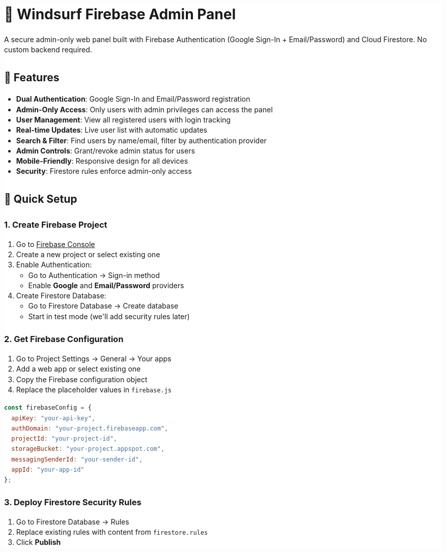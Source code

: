 # 🌊 Windsurf Firebase Admin Panel

A secure admin-only web panel built with Firebase Authentication (Google Sign-In + Email/Password) and Cloud Firestore. No custom backend required.

## 🎯 Features

- **Dual Authentication**: Google Sign-In and Email/Password registration
- **Admin-Only Access**: Only users with admin privileges can access the panel
- **User Management**: View all registered users with login tracking
- **Real-time Updates**: Live user list with automatic updates
- **Search & Filter**: Find users by name/email, filter by authentication provider
- **Admin Controls**: Grant/revoke admin status for users
- **Mobile-Friendly**: Responsive design for all devices
- **Security**: Firestore rules enforce admin-only access

## 🚀 Quick Setup

### 1. Create Firebase Project

1. Go to [Firebase Console](https://console.firebase.google.com/)
2. Create a new project or select existing one
3. Enable Authentication:
   - Go to Authentication → Sign-in method
   - Enable **Google** and **Email/Password** providers
4. Create Firestore Database:
   - Go to Firestore Database → Create database
   - Start in test mode (we'll add security rules later)

### 2. Get Firebase Configuration

1. Go to Project Settings → General → Your apps
2. Add a web app or select existing one
3. Copy the Firebase configuration object
4. Replace the placeholder values in `firebase.js`

```javascript
const firebaseConfig = {
  apiKey: "your-api-key",
  authDomain: "your-project.firebaseapp.com",
  projectId: "your-project-id",
  storageBucket: "your-project.appspot.com",
  messagingSenderId: "your-sender-id",
  appId: "your-app-id"
};
```

### 3. Deploy Firestore Security Rules

1. Go to Firestore Database → Rules
2. Replace existing rules with content from `firestore.rules`
3. Click **Publish**
